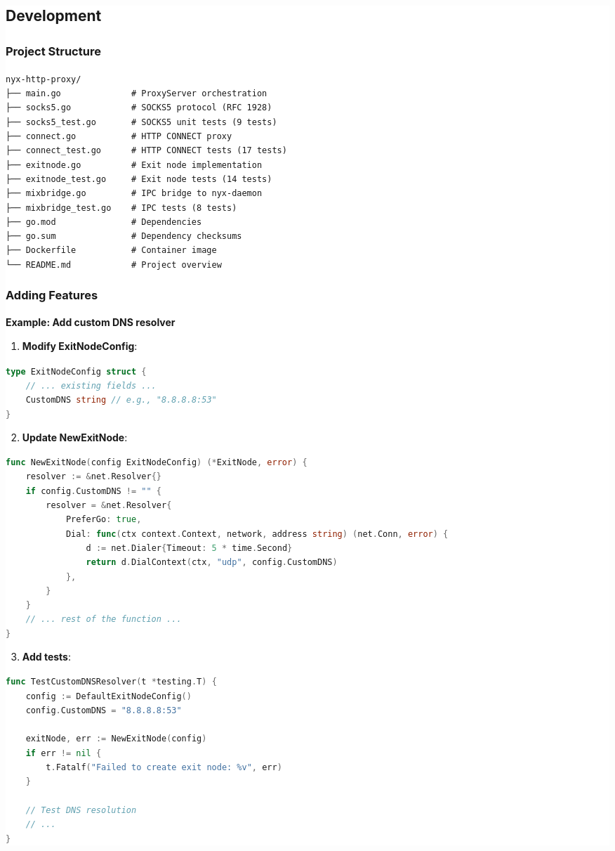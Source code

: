 ## Development

### Project Structure

```
nyx-http-proxy/
├── main.go              # ProxyServer orchestration
├── socks5.go            # SOCKS5 protocol (RFC 1928)
├── socks5_test.go       # SOCKS5 unit tests (9 tests)
├── connect.go           # HTTP CONNECT proxy
├── connect_test.go      # HTTP CONNECT tests (17 tests)
├── exitnode.go          # Exit node implementation
├── exitnode_test.go     # Exit node tests (14 tests)
├── mixbridge.go         # IPC bridge to nyx-daemon
├── mixbridge_test.go    # IPC tests (8 tests)
├── go.mod               # Dependencies
├── go.sum               # Dependency checksums
├── Dockerfile           # Container image
└── README.md            # Project overview
```

### Adding Features

**Example: Add custom DNS resolver**

1. **Modify ExitNodeConfig**:
```go
type ExitNodeConfig struct {
    // ... existing fields ...
    CustomDNS string // e.g., "8.8.8.8:53"
}
```

2. **Update NewExitNode**:
```go
func NewExitNode(config ExitNodeConfig) (*ExitNode, error) {
    resolver := &net.Resolver{}
    if config.CustomDNS != "" {
        resolver = &net.Resolver{
            PreferGo: true,
            Dial: func(ctx context.Context, network, address string) (net.Conn, error) {
                d := net.Dialer{Timeout: 5 * time.Second}
                return d.DialContext(ctx, "udp", config.CustomDNS)
            },
        }
    }
    // ... rest of the function ...
}
```

3. **Add tests**:
```go
func TestCustomDNSResolver(t *testing.T) {
    config := DefaultExitNodeConfig()
    config.CustomDNS = "8.8.8.8:53"
    
    exitNode, err := NewExitNode(config)
    if err != nil {
        t.Fatalf("Failed to create exit node: %v", err)
    }
    
    // Test DNS resolution
    // ...
}
```

